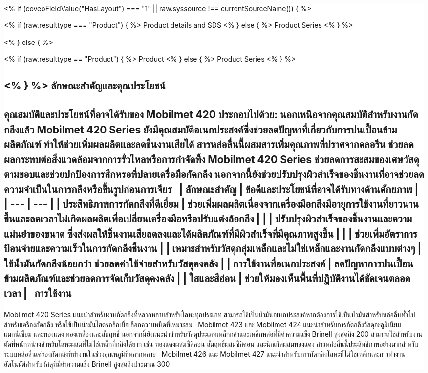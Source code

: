 
 <% if (coveoFieldValue("HasLayout") === "1" || raw.syssource !== currentSourceName()) { %>
 
 <% if (raw.resulttype === "Product") { %>
 Product details and SDS
 <% } else { %>
 Product Series
 <% } %>
 

 <% } else { %>
 
 <% if (raw.resulttype == "Product") { %>
 Product
 <% } else { %>
 Product Series
 <% } %>
 
 <% } %>
   ลักษณะสำคัญและคุณประโยชน์
-------------------------
คุณสมบัติและประโยชน์ที่อาจได้รับของ Mobilmet 420 ประกอบไปด้วย:
นอกเหนือจากคุณสมบัติสำหรับงานกัดกลึงแล้ว Mobilmet 420 Series ยังมีคุณสมบัติอเนกประสงค์ซึ่งช่วยลดปัญหาที่เกี่ยวกับการปนเปื้อนข้ามผลิตภัณฑ์ ทำให้ช่วยเพิ่มผลผลิตและลดชิ้นงานเสียได้ สารหล่อลื่นนี้ผสมสารเพิ่มคุณภาพที่ปราศจากคลอรีน ช่วยลดผลกระทบต่อสิ่งแวดล้อมจากการรั่วไหลหรือการกำจัดทิ้ง Mobilmet 420 Series ช่วยลดการสะสมของเศษวัสดุตามขอบและช่วยปกป้องการสึกหรอที่ปลายเครื่อมือกัดกลึง นอกจากนี้ยังช่วยปรับปรุงผิวสำเร็จของชิ้นงานที่อาจช่วยลดความจำเป็นในการกลึงหรือขึ้นรูปก่อนการเจียร
 
| **ลักษณะสำคัญ** | **ข้อดีและประโยชน์ที่อาจได้รับทางด้านศักยภาพ** |
| --- | --- |
| ประสิทธิภาพการกัดกลึงที่ดีเยี่ยม | ช่วยเพิ่มผลผลิตเนื่องจากเครื่องมือกลึงมีอายุการใช้งานที่ยาวนานขึ้นและลดเวลาไม่เกิดผลผลิตเพื่อเปลี่ยนเครื่องมือหรือปรับแต่งล้อกลึง |
|  | ปรับปรุงผิวสำเร็จของชิ้นงานและความแม่นยำของขนาด ซึ่งส่งผลให้ชิ้นงานเสียลดลงและได้ผลิตภัณฑ์ที่มีผิวสำเร็จที่มีคุณภาพสูงขึ้น |
|  | ช่วยเพิ่มอัตราการป้อนจ่ายและความเร็วในการกัดกลึงชิ้นงาน |
| เหมาะสำหรับวัสดุกลุ่มเหล็กและไม่ใช่เหล็กและงานกัดกลึงแบบต่างๆ | ใช้น้ำมันกัดกลึงน้อยกว่า ช่วยลดค่าใช้จ่ายสำหรับวัสดุคงคลัง |
| การใช้งานที่อเนกประสงค์ | ลดปัญหาการปนเปื้อนข้ามผลิตภัณฑ์และช่วยลดการจัดเก็บวัสดุคงคลัง |
| ใสและสีอ่อน | ช่วยให้มองเห็นพื้นที่ปฏิบัติงานได้ชัดเจนตลอดเวลา |
 
การใช้งาน
---------
Mobilmet 420 Series แนะนำสำหรับงานกัดกลึงที่หลากหลายสำหรับโลหะทุกประเภท สามารถใช้เป็นน้ำมันอเนกประสงค์หากต้องการใช้เป็นน้ำมันสำหรับหล่อลื่นทั่วไปสำหรับเครื่องกัดกลึง หรือใช้เป็นน้ำมันไฮดรอลิกเมื่อเลือกความหนืดที่เหมาะสม
 
Mobilmet 423 และ Mobilmet 424 แนะนำสำหรับการกัดกลึงวัสดุอะลูมิเนียม แมกนีเซียม และทองแดง ทองเหลืองและสัมฤทธิ์ นอกจากนี้ยังแนะนำสำหรับวัสดุประเภทเหล็กกล้าและเหล็กหล่อที่มีค่าความแข็ง Brinell สูงสุดถึง 200 สามารถใช้สำหรับงานตัดที่หนักหน่วงสำหรับโลหะผสมที่ไม่ใช่เหล็กที่กลึงได้ยาก เช่น ทองแดงผสมซิลิคอน สัมฤทธิ์ผสมซิลิคอน และนิกเกิลผสมทองแดง สารหล่อลื่นนี้ประสิทธิภาพอย่างมากสำหรับระบบหล่อลื่นเครื่องกัดกลึงที่ทำงานในช่วงอุณหภูมิที่หลากหลาย
 
Mobilmet 426 และ Mobilmet 427 แนะนำสำหรับการกัดกลึงโลหะที่ไม่ใช่เหล็กและการทำงานอัตโนมัติสำหรับวัสดุที่มีค่าความแข็ง Brinell สูงสุดถึงประมาณ 300
 